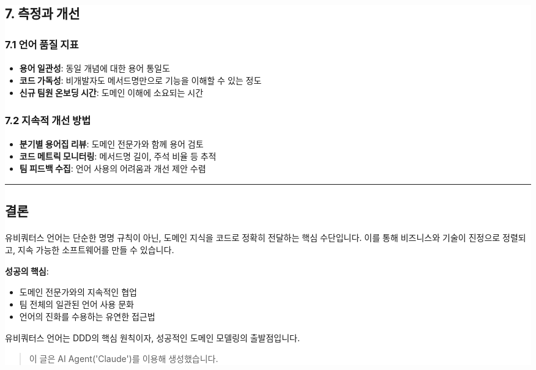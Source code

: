 ```java
```

## 7. 측정과 개선

### 7.1 언어 품질 지표
- **용어 일관성**: 동일 개념에 대한 용어 통일도
- **코드 가독성**: 비개발자도 메서드명만으로 기능을 이해할 수 있는 정도
- **신규 팀원 온보딩 시간**: 도메인 이해에 소요되는 시간

### 7.2 지속적 개선 방법
- **분기별 용어집 리뷰**: 도메인 전문가와 함께 용어 검토
- **코드 메트릭 모니터링**: 메서드명 길이, 주석 비율 등 추적
- **팀 피드백 수집**: 언어 사용의 어려움과 개선 제안 수렴

---

## 결론

유비쿼터스 언어는 단순한 명명 규칙이 아닌, 도메인 지식을 코드로 정확히 전달하는 핵심 수단입니다. 이를 통해 비즈니스와 기술이 진정으로 정렬되고, 지속 가능한 소프트웨어를 만들 수 있습니다.

**성공의 핵심**:
- 도메인 전문가와의 지속적인 협업
- 팀 전체의 일관된 언어 사용 문화
- 언어의 진화를 수용하는 유연한 접근법

유비쿼터스 언어는 DDD의 핵심 원칙이자, 성공적인 도메인 모델링의 출발점입니다.

> 이 글은 AI Agent('Claude')를 이용해 생성했습니다.
